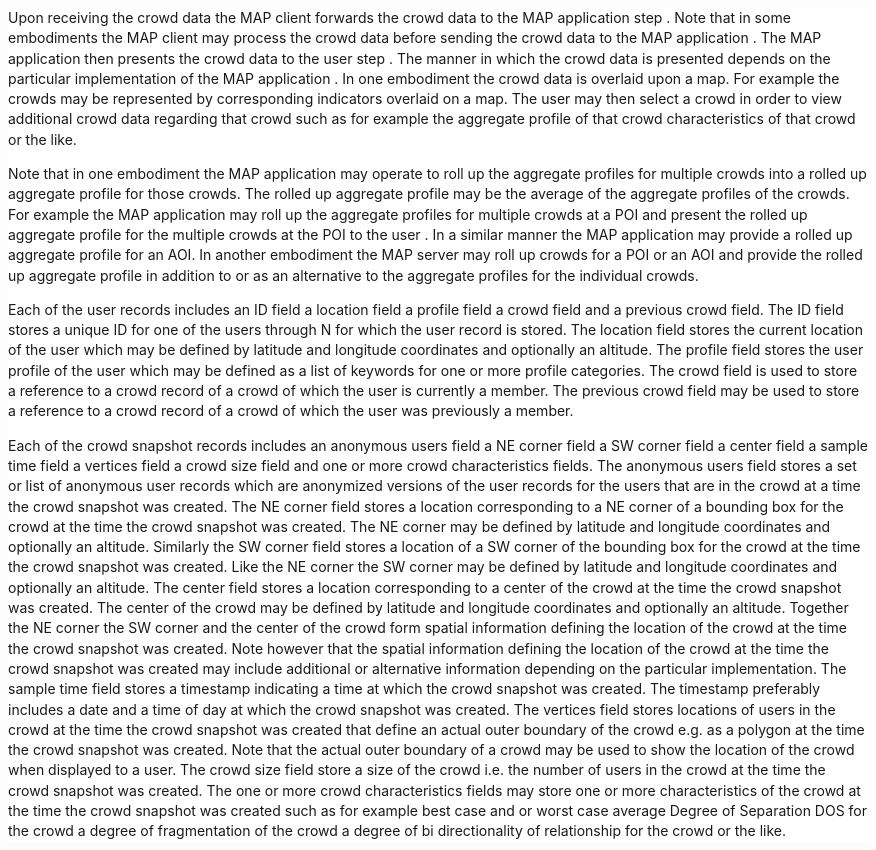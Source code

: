 Upon receiving the crowd data the MAP client forwards the crowd data to the MAP application step . Note that in some embodiments the MAP client may process the crowd data before sending the crowd data to the MAP application . The MAP application then presents the crowd data to the user step . The manner in which the crowd data is presented depends on the particular implementation of the MAP application . In one embodiment the crowd data is overlaid upon a map. For example the crowds may be represented by corresponding indicators overlaid on a map. The user may then select a crowd in order to view additional crowd data regarding that crowd such as for example the aggregate profile of that crowd characteristics of that crowd or the like.

Note that in one embodiment the MAP application may operate to roll up the aggregate profiles for multiple crowds into a rolled up aggregate profile for those crowds. The rolled up aggregate profile may be the average of the aggregate profiles of the crowds. For example the MAP application may roll up the aggregate profiles for multiple crowds at a POI and present the rolled up aggregate profile for the multiple crowds at the POI to the user . In a similar manner the MAP application may provide a rolled up aggregate profile for an AOI. In another embodiment the MAP server may roll up crowds for a POI or an AOI and provide the rolled up aggregate profile in addition to or as an alternative to the aggregate profiles for the individual crowds.

Each of the user records includes an ID field a location field a profile field a crowd field and a previous crowd field. The ID field stores a unique ID for one of the users through N for which the user record is stored. The location field stores the current location of the user which may be defined by latitude and longitude coordinates and optionally an altitude. The profile field stores the user profile of the user which may be defined as a list of keywords for one or more profile categories. The crowd field is used to store a reference to a crowd record of a crowd of which the user is currently a member. The previous crowd field may be used to store a reference to a crowd record of a crowd of which the user was previously a member.

Each of the crowd snapshot records includes an anonymous users field a NE corner field a SW corner field a center field a sample time field a vertices field a crowd size field and one or more crowd characteristics fields. The anonymous users field stores a set or list of anonymous user records which are anonymized versions of the user records for the users that are in the crowd at a time the crowd snapshot was created. The NE corner field stores a location corresponding to a NE corner of a bounding box for the crowd at the time the crowd snapshot was created. The NE corner may be defined by latitude and longitude coordinates and optionally an altitude. Similarly the SW corner field stores a location of a SW corner of the bounding box for the crowd at the time the crowd snapshot was created. Like the NE corner the SW corner may be defined by latitude and longitude coordinates and optionally an altitude. The center field stores a location corresponding to a center of the crowd at the time the crowd snapshot was created. The center of the crowd may be defined by latitude and longitude coordinates and optionally an altitude. Together the NE corner the SW corner and the center of the crowd form spatial information defining the location of the crowd at the time the crowd snapshot was created. Note however that the spatial information defining the location of the crowd at the time the crowd snapshot was created may include additional or alternative information depending on the particular implementation. The sample time field stores a timestamp indicating a time at which the crowd snapshot was created. The timestamp preferably includes a date and a time of day at which the crowd snapshot was created. The vertices field stores locations of users in the crowd at the time the crowd snapshot was created that define an actual outer boundary of the crowd e.g. as a polygon at the time the crowd snapshot was created. Note that the actual outer boundary of a crowd may be used to show the location of the crowd when displayed to a user. The crowd size field store a size of the crowd i.e. the number of users in the crowd at the time the crowd snapshot was created. The one or more crowd characteristics fields may store one or more characteristics of the crowd at the time the crowd snapshot was created such as for example best case and or worst case average Degree of Separation DOS for the crowd a degree of fragmentation of the crowd a degree of bi directionality of relationship for the crowd or the like.
